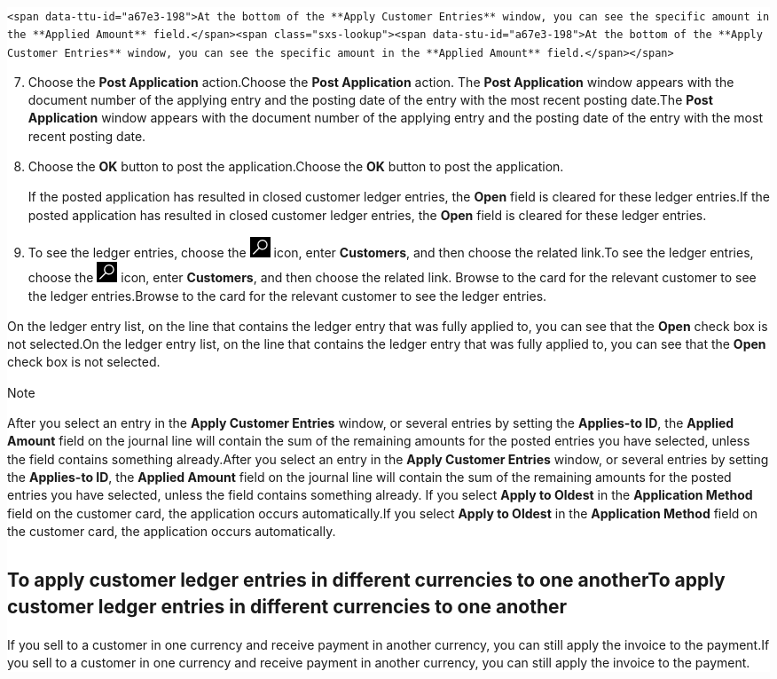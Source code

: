     <span data-ttu-id="a67e3-198">At the bottom of the **Apply Customer Entries** window, you can see the specific amount in the **Applied Amount** field.</span><span class="sxs-lookup"><span data-stu-id="a67e3-198">At the bottom of the **Apply Customer Entries** window, you can see the specific amount in the **Applied Amount** field.</span></span>  
7. <span data-ttu-id="a67e3-199">Choose the **Post Application** action.</span><span class="sxs-lookup"><span data-stu-id="a67e3-199">Choose the **Post Application** action.</span></span> <span data-ttu-id="a67e3-200">The **Post Application** window appears with the document number of the applying entry and the posting date of the entry with the most recent posting date.</span><span class="sxs-lookup"><span data-stu-id="a67e3-200">The **Post Application** window appears with the document number of the applying entry and the posting date of the entry with the most recent posting date.</span></span>  
8. <span data-ttu-id="a67e3-201">Choose the **OK** button to post the application.</span><span class="sxs-lookup"><span data-stu-id="a67e3-201">Choose the **OK** button to post the application.</span></span>

    <span data-ttu-id="a67e3-202">If the posted application has resulted in closed customer ledger entries, the **Open** field is cleared for these ledger entries.</span><span class="sxs-lookup"><span data-stu-id="a67e3-202">If the posted application has resulted in closed customer ledger entries, the **Open** field is cleared for these ledger entries.</span></span>    
9. <span data-ttu-id="a67e3-203">To see the ledger entries, choose the ![Search for Page or Report](media/ui-search/search_small.png "Search for Page or Report icon") icon, enter **Customers**, and then choose the related link.</span><span class="sxs-lookup"><span data-stu-id="a67e3-203">To see the ledger entries, choose the ![Search for Page or Report](media/ui-search/search_small.png "Search for Page or Report icon") icon, enter **Customers**, and then choose the related link.</span></span> <span data-ttu-id="a67e3-204">Browse to the card for the relevant customer to see the ledger entries.</span><span class="sxs-lookup"><span data-stu-id="a67e3-204">Browse to the card for the relevant customer to see the ledger entries.</span></span>  

<span data-ttu-id="a67e3-205">On the ledger entry list, on the line that contains the ledger entry that was fully applied to, you can see that the **Open** check box is not selected.</span><span class="sxs-lookup"><span data-stu-id="a67e3-205">On the ledger entry list, on the line that contains the ledger entry that was fully applied to, you can see that the **Open** check box is not selected.</span></span>  

> [!NOTE]  
>   <span data-ttu-id="a67e3-206">After you select an entry in the **Apply Customer Entries** window, or several entries by setting the **Applies-to ID**, the **Applied Amount** field on the journal line will contain the sum of the remaining amounts for the posted entries you have selected, unless the field contains something already.</span><span class="sxs-lookup"><span data-stu-id="a67e3-206">After you select an entry in the **Apply Customer Entries** window, or several entries by setting the **Applies-to ID**, the **Applied Amount** field on the journal line will contain the sum of the remaining amounts for the posted entries you have selected, unless the field contains something already.</span></span> <span data-ttu-id="a67e3-207">If you select **Apply to Oldest** in the **Application Method** field on the customer card, the application occurs automatically.</span><span class="sxs-lookup"><span data-stu-id="a67e3-207">If you select **Apply to Oldest** in the **Application Method** field on the customer card, the application occurs automatically.</span></span>

## <a name="to-apply-customer-ledger-entries-in-different-currencies-to-one-another"></a><span data-ttu-id="a67e3-208">To apply customer ledger entries in different currencies to one another</span><span class="sxs-lookup"><span data-stu-id="a67e3-208">To apply customer ledger entries in different currencies to one another</span></span>
<span data-ttu-id="a67e3-209">If you sell to a customer in one currency and receive payment in another currency, you can still apply the invoice to the payment.</span><span class="sxs-lookup"><span data-stu-id="a67e3-209">If you sell to a customer in one currency and receive payment in another currency, you can still apply the invoice to the payment.</span></span>  
